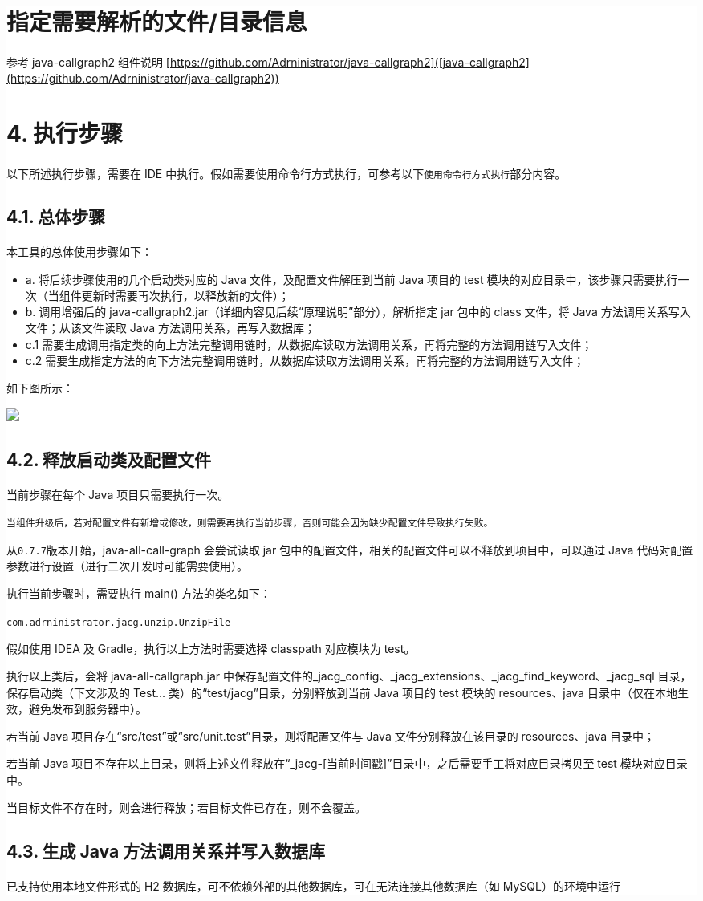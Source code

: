 # 指定需要解析的文件/目录信息

参考 java-callgraph2 组件说明 [https://github.com/Adrninistrator/java-callgraph2]([java-callgraph2](https://github.com/Adrninistrator/java-callgraph2))

# 4. 执行步骤

以下所述执行步骤，需要在 IDE 中执行。假如需要使用命令行方式执行，可参考以下`使用命令行方式执行`部分内容。

## 4.1. 总体步骤

本工具的总体使用步骤如下：

- a. 将后续步骤使用的几个启动类对应的 Java 文件，及配置文件解压到当前 Java 项目的 test 模块的对应目录中，该步骤只需要执行一次（当组件更新时需要再次执行，以释放新的文件）；
- b. 调用增强后的 java-callgraph2.jar（详细内容见后续“原理说明”部分），解析指定 jar 包中的 class 文件，将 Java 方法调用关系写入文件；从该文件读取 Java 方法调用关系，再写入数据库；
- c.1 需要生成调用指定类的向上方法完整调用链时，从数据库读取方法调用关系，再将完整的方法调用链写入文件；
- c.2 需要生成指定方法的向下方法完整调用链时，从数据库读取方法调用关系，再将完整的方法调用链写入文件；

如下图所示：

![](https://gitee.com/adrninistrator/java-all-call-graph/raw/main/pic/step-all.png)

## 4.2. 释放启动类及配置文件

当前步骤在每个 Java 项目只需要执行一次。

`当组件升级后，若对配置文件有新增或修改，则需要再执行当前步骤，否则可能会因为缺少配置文件导致执行失败。`

从`0.7.7`版本开始，java-all-call-graph 会尝试读取 jar 包中的配置文件，相关的配置文件可以不释放到项目中，可以通过 Java 代码对配置参数进行设置（进行二次开发时可能需要使用）。

执行当前步骤时，需要执行 main() 方法的类名如下：

```
com.adrninistrator.jacg.unzip.UnzipFile
```

假如使用 IDEA 及 Gradle，执行以上方法时需要选择 classpath 对应模块为 test。

执行以上类后，会将 java-all-callgraph.jar 中保存配置文件的_jacg_config、_jacg_extensions、_jacg_find_keyword、_jacg_sql 目录，保存启动类（下文涉及的 Test... 类）的“test/jacg”目录，分别释放到当前 Java 项目的 test 模块的 resources、java 目录中（仅在本地生效，避免发布到服务器中）。

若当前 Java 项目存在“src/test”或“src/unit.test”目录，则将配置文件与 Java 文件分别释放在该目录的 resources、java 目录中；

若当前 Java 项目不存在以上目录，则将上述文件释放在“_jacg-[当前时间戳]”目录中，之后需要手工将对应目录拷贝至 test 模块对应目录中。

当目标文件不存在时，则会进行释放；若目标文件已存在，则不会覆盖。

## 4.3. 生成 Java 方法调用关系并写入数据库

已支持使用本地文件形式的 H2 数据库，可不依赖外部的其他数据库，可在无法连接其他数据库（如 MySQL）的环境中运行
